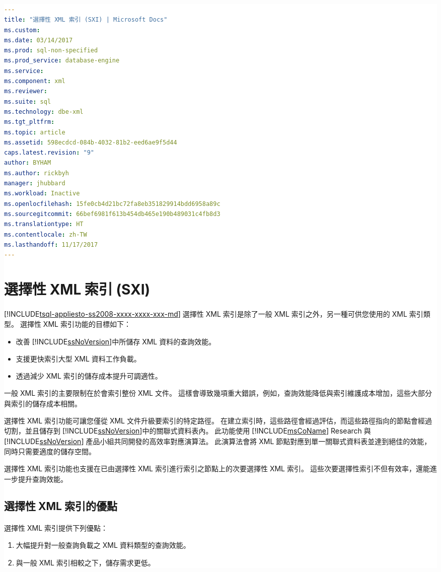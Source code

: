 ```yaml
---
title: "選擇性 XML 索引 (SXI) | Microsoft Docs"
ms.custom: 
ms.date: 03/14/2017
ms.prod: sql-non-specified
ms.prod_service: database-engine
ms.service: 
ms.component: xml
ms.reviewer: 
ms.suite: sql
ms.technology: dbe-xml
ms.tgt_pltfrm: 
ms.topic: article
ms.assetid: 598ecdcd-084b-4032-81b2-eed6ae9f5d44
caps.latest.revision: "9"
author: BYHAM
ms.author: rickbyh
manager: jhubbard
ms.workload: Inactive
ms.openlocfilehash: 15fe0cb4d21bc72fa8eb351829914bdd6958a89c
ms.sourcegitcommit: 66bef6981f613b454db465e190b489031c4fb8d3
ms.translationtype: HT
ms.contentlocale: zh-TW
ms.lasthandoff: 11/17/2017
---
```

# <a name="selective-xml-indexes-sxi"></a>選擇性 XML 索引 (SXI)
[!INCLUDE[tsql-appliesto-ss2008-xxxx-xxxx-xxx-md](../../includes/tsql-appliesto-ss2008-xxxx-xxxx-xxx-md.md)] 選擇性 XML 索引是除了一般 XML 索引之外，另一種可供您使用的 XML 索引類型。 選擇性 XML 索引功能的目標如下：  
  
-   改善 [!INCLUDE[ssNoVersion](../../includes/ssnoversion-md.md)]中所儲存 XML 資料的查詢效能。  
  
-   支援更快索引大型 XML 資料工作負載。  
  
-   透過減少 XML 索引的儲存成本提升可調適性。  
  
 一般 XML 索引的主要限制在於會索引整份 XML 文件。 這樣會導致幾項重大錯誤，例如，查詢效能降低與索引維護成本增加，這些大部分與索引的儲存成本相關。  
  
 選擇性 XML 索引功能可讓您僅從 XML 文件升級要索引的特定路徑。 在建立索引時，這些路徑會經過評估，而這些路徑指向的節點會經過切割，並且儲存到 [!INCLUDE[ssNoVersion](../../includes/ssnoversion-md.md)]中的關聯式資料表內。 此功能使用 [!INCLUDE[msCoName](../../includes/msconame-md.md)] Research 與 [!INCLUDE[ssNoVersion](../../includes/ssnoversion-md.md)] 產品小組共同開發的高效率對應演算法。 此演算法會將 XML 節點對應到單一關聯式資料表並達到絕佳的效能，同時只需要適度的儲存空間。  
  
 選擇性 XML 索引功能也支援在已由選擇性 XML 索引進行索引之節點上的次要選擇性 XML 索引。 這些次要選擇性索引不但有效率，還能進一步提升查詢效能。  
  
##  <a name="benefits"></a> 選擇性 XML 索引的優點  
 選擇性 XML 索引提供下列優點：  
  
1.  大幅提升對一般查詢負載之 XML 資料類型的查詢效能。  
  
2.  與一般 XML 索引相較之下，儲存需求更低。  
  